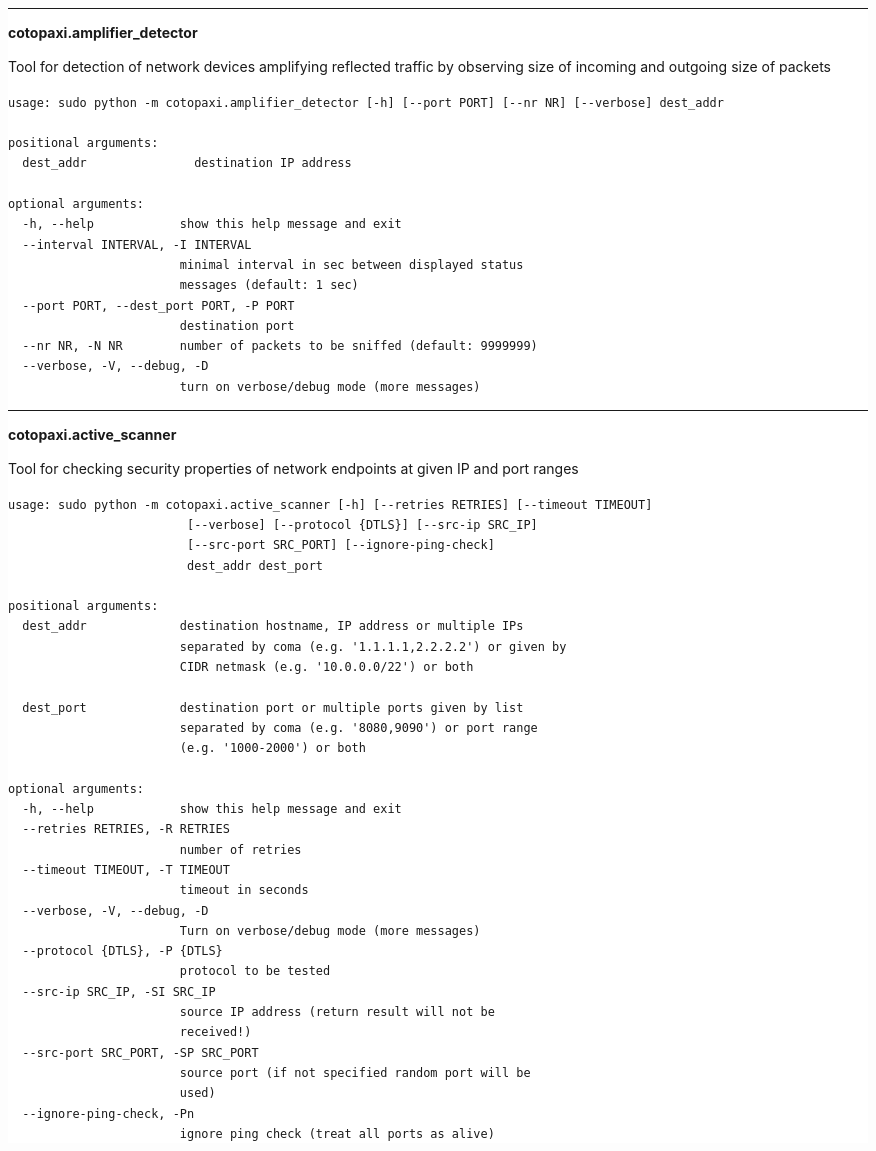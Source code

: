 -------------------------------------------------------------------------------

**cotopaxi.amplifier_detector**

Tool for detection of network devices amplifying reflected traffic
by observing size of incoming and outgoing size of packets
```
usage: sudo python -m cotopaxi.amplifier_detector [-h] [--port PORT] [--nr NR] [--verbose] dest_addr

positional arguments:
  dest_addr               destination IP address

optional arguments:
  -h, --help            show this help message and exit
  --interval INTERVAL, -I INTERVAL
                        minimal interval in sec between displayed status
                        messages (default: 1 sec)
  --port PORT, --dest_port PORT, -P PORT
                        destination port
  --nr NR, -N NR        number of packets to be sniffed (default: 9999999)
  --verbose, -V, --debug, -D
                        turn on verbose/debug mode (more messages)

```

-------------------------------------------------------------------------------

**cotopaxi.active_scanner**

Tool for checking security properties of network endpoints at given IP and port ranges

```
usage: sudo python -m cotopaxi.active_scanner [-h] [--retries RETRIES] [--timeout TIMEOUT]
                         [--verbose] [--protocol {DTLS}] [--src-ip SRC_IP]
                         [--src-port SRC_PORT] [--ignore-ping-check]
                         dest_addr dest_port

positional arguments:
  dest_addr             destination hostname, IP address or multiple IPs
                        separated by coma (e.g. '1.1.1.1,2.2.2.2') or given by
                        CIDR netmask (e.g. '10.0.0.0/22') or both

  dest_port             destination port or multiple ports given by list
                        separated by coma (e.g. '8080,9090') or port range
                        (e.g. '1000-2000') or both

optional arguments:
  -h, --help            show this help message and exit
  --retries RETRIES, -R RETRIES
                        number of retries
  --timeout TIMEOUT, -T TIMEOUT
                        timeout in seconds
  --verbose, -V, --debug, -D
                        Turn on verbose/debug mode (more messages)
  --protocol {DTLS}, -P {DTLS}
                        protocol to be tested
  --src-ip SRC_IP, -SI SRC_IP
                        source IP address (return result will not be
                        received!)
  --src-port SRC_PORT, -SP SRC_PORT
                        source port (if not specified random port will be
                        used)
  --ignore-ping-check, -Pn
                        ignore ping check (treat all ports as alive)

```